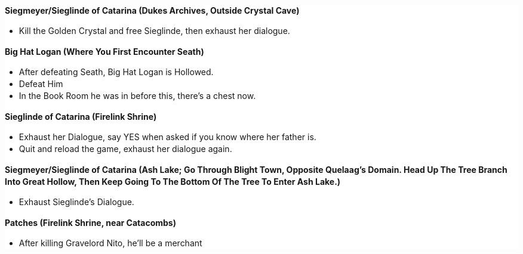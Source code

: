 **Siegmeyer/Sieglinde of Catarina (Dukes Archives, Outside Crystal Cave)**
- Kill the Golden Crystal and free Sieglinde, then exhaust her dialogue.

**Big Hat Logan (Where You First Encounter Seath)**
- After defeating Seath, Big Hat Logan is Hollowed.
- Defeat Him
- In the Book Room he was in before this, there’s a chest now.

**Sieglinde of Catarina (Firelink Shrine)**
- Exhaust her Dialogue, say YES when asked if you know where her father is.
- Quit and reload the game, exhaust her dialogue again.

**Siegmeyer/Sieglinde of Catarina (Ash Lake; Go Through Blight Town, Opposite Quelaag’s Domain. Head Up The Tree Branch Into Great Hollow, Then Keep Going To The Bottom Of The Tree To Enter Ash Lake.)**
- Exhaust Sieglinde’s Dialogue.

**Patches (Firelink Shrine, near Catacombs)**
- After killing Gravelord Nito, he’ll be a merchant